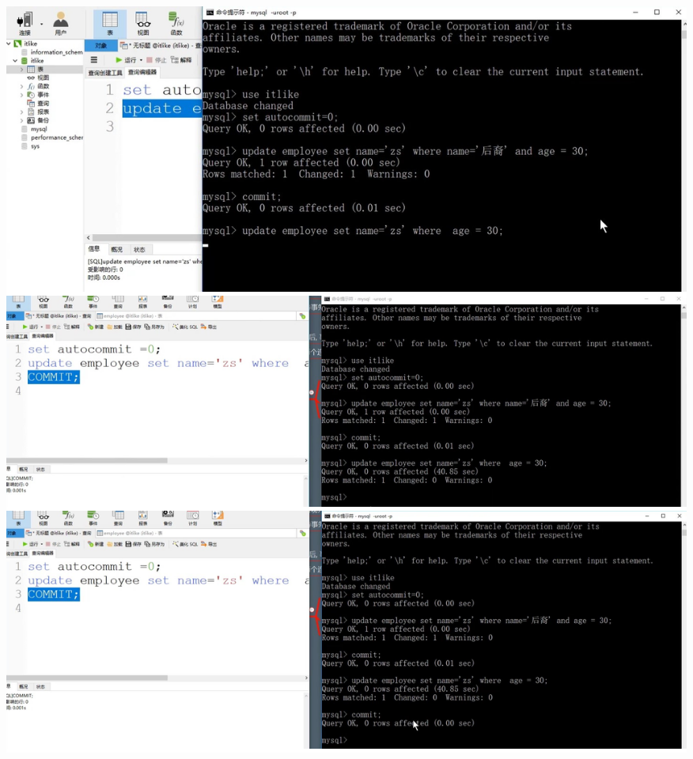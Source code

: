 ![](./assets/mysql-performance-optimization/54.jpg)
![](./assets/mysql-performance-optimization/55.jpg)
![](./assets/mysql-performance-optimization/56.jpg)
